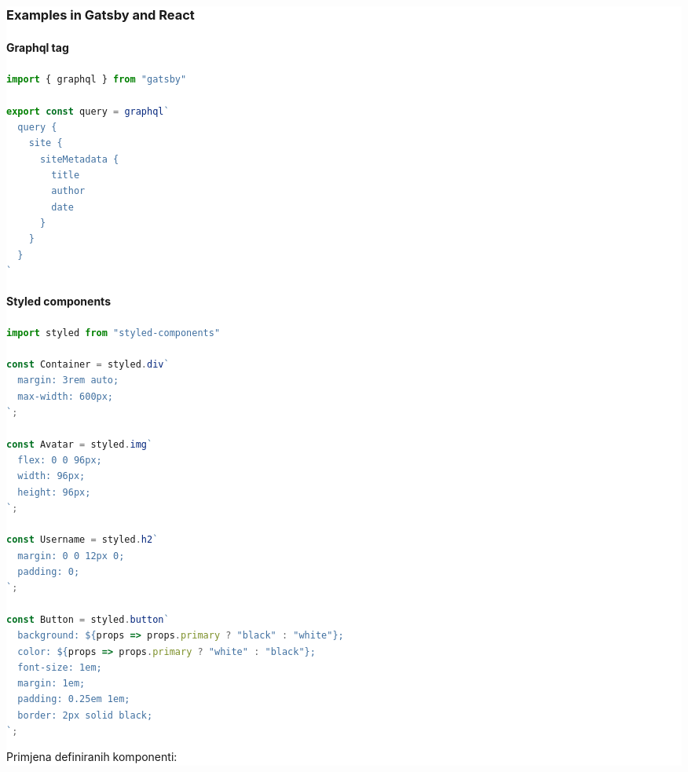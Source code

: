 ### Examples in Gatsby and React

#### Graphql tag 

```javascript
import { graphql } from "gatsby"

export const query = graphql`
  query {
    site {
      siteMetadata {
        title
        author
        date
      }
    }
  }
`
```

#### Styled components 

```javascript
import styled from "styled-components"

const Container = styled.div`
  margin: 3rem auto;
  max-width: 600px;
`;

const Avatar = styled.img`
  flex: 0 0 96px;
  width: 96px;
  height: 96px;
`;

const Username = styled.h2`
  margin: 0 0 12px 0;
  padding: 0;
`;

const Button = styled.button`
  background: ${props => props.primary ? "black" : "white"};
  color: ${props => props.primary ? "white" : "black"};
  font-size: 1em;
  margin: 1em;
  padding: 0.25em 1em;
  border: 2px solid black;
`;
```

Primjena definiranih komponenti:
